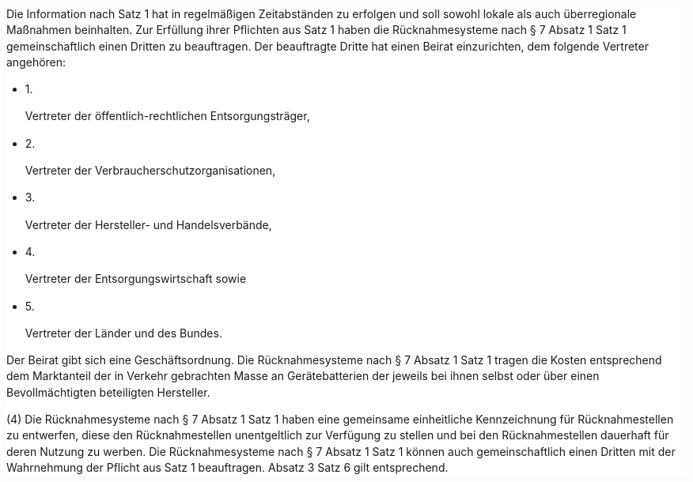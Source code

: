 Die Information nach Satz 1 hat in regelmäßigen Zeitabständen zu
erfolgen und soll sowohl lokale als auch überregionale Maßnahmen
beinhalten. Zur Erfüllung ihrer Pflichten aus Satz 1 haben die
Rücknahmesysteme nach § 7 Absatz 1 Satz 1 gemeinschaftlich einen
Dritten zu beauftragen. Der beauftragte Dritte hat einen Beirat
einzurichten, dem folgende Vertreter angehören:

  - 1\.
    
    <div style="">
    
    Vertreter der öffentlich-rechtlichen Entsorgungsträger,
    
    </div>

  - 2\.
    
    <div style="">
    
    Vertreter der Verbraucherschutzorganisationen,
    
    </div>

  - 3\.
    
    <div style="">
    
    Vertreter der Hersteller- und Handelsverbände,
    
    </div>

  - 4\.
    
    <div style="">
    
    Vertreter der Entsorgungswirtschaft sowie
    
    </div>

  - 5\.
    
    <div style="">
    
    Vertreter der Länder und des Bundes.
    
    </div>

Der Beirat gibt sich eine Geschäftsordnung. Die Rücknahmesysteme nach §
7 Absatz 1 Satz 1 tragen die Kosten entsprechend dem Marktanteil der in
Verkehr gebrachten Masse an Gerätebatterien der jeweils bei ihnen selbst
oder über einen Bevollmächtigten beteiligten Hersteller.

</div>

<div class="jurAbsatz">

(4) Die Rücknahmesysteme nach § 7 Absatz 1 Satz 1 haben eine gemeinsame
einheitliche Kennzeichnung für Rücknahmestellen zu entwerfen, diese den
Rücknahmestellen unentgeltlich zur Verfügung zu stellen und bei den
Rücknahmestellen dauerhaft für deren Nutzung zu werben. Die
Rücknahmesysteme nach § 7 Absatz 1 Satz 1 können auch gemeinschaftlich
einen Dritten mit der Wahrnehmung der Pflicht aus Satz 1 beauftragen.
Absatz 3 Satz 6 gilt entsprechend.
